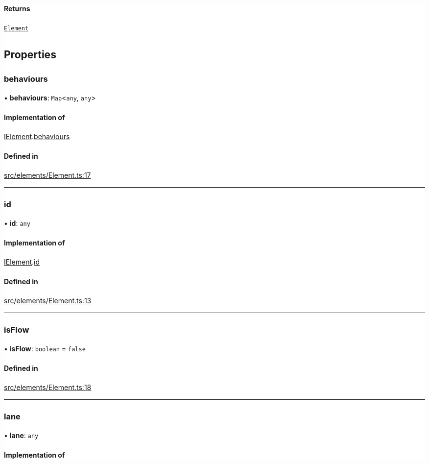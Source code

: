 #### Returns

[`Element`](elements_Element.Element.md)

## Properties

### behaviours

• **behaviours**: `Map`\<`any`, `any`\>

#### Implementation of

[IElement](../interfaces/interfaces_elements.IElement.md).[behaviours](../interfaces/interfaces_elements.IElement.md#behaviours)

#### Defined in

[src/elements/Element.ts:17](https://github.com/linonetwo/bpmn-server/blob/02da6f2/src/elements/Element.ts#L17)

___

### id

• **id**: `any`

#### Implementation of

[IElement](../interfaces/interfaces_elements.IElement.md).[id](../interfaces/interfaces_elements.IElement.md#id)

#### Defined in

[src/elements/Element.ts:13](https://github.com/linonetwo/bpmn-server/blob/02da6f2/src/elements/Element.ts#L13)

___

### isFlow

• **isFlow**: `boolean` = `false`

#### Defined in

[src/elements/Element.ts:18](https://github.com/linonetwo/bpmn-server/blob/02da6f2/src/elements/Element.ts#L18)

___

### lane

• **lane**: `any`

#### Implementation of
